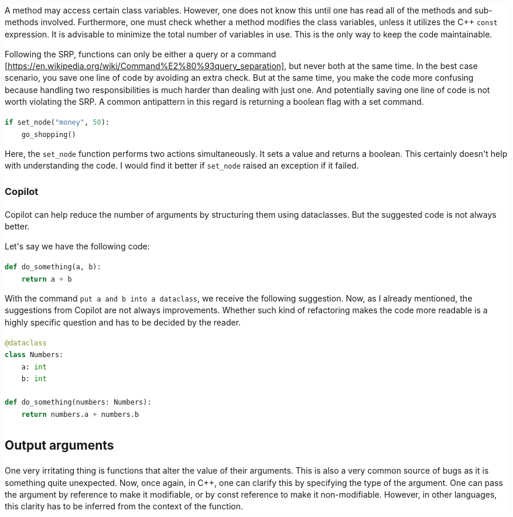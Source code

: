 A method may access certain class variables. However, one does not know this until one has read all of the methods and sub-methods involved. Furthermore, one must check whether a method modifies the class variables, unless it utilizes the C++ `const` expression. It is advisable to minimize the total number of variables in use. This is the only way to keep the code maintainable.

Following the SRP, functions can only be either a query or a command [https://en.wikipedia.org/wiki/Command%E2%80%93query_separation], but never both at the same time. In the best case scenario, you save one line of code by avoiding an extra check. But at the same time, you make the code more confusing because handling two responsibilities is much harder than dealing with just one. And potentially saving one line of code is not worth violating the SRP. A common antipattern in this regard is returning a boolean flag with a set command.

```py
if set_node("money", 50):
    go_shopping()
```

Here, the `set_node` function performs two actions simultaneously. It sets a value and returns a boolean. This certainly doesn't help with understanding the code. I would find it better if `set_node` raised an exception if it failed.

### Copilot

Copilot can help reduce the number of arguments by structuring them using dataclasses. But the suggested code is not always better.

Let's say we have the following code:

```py
def do_something(a, b):
    return a + b
```

With the command `put a and b into a dataclass`, we receive the following suggestion. Now, as I already mentioned, the suggestions from Copilot are not always improvements. Whether such kind of refactoring makes the code more readable is a highly specific question and has to be decided by the reader.

```py
@dataclass
class Numbers:
    a: int
    b: int

def do_something(numbers: Numbers):
    return numbers.a + numbers.b
```

## Output arguments

One very irritating thing is functions that alter the value of their arguments. This is also a very common source of bugs as it is something quite unexpected. Now, once again, in C++, one can clarify this by specifying the type of the argument. One can pass the argument by reference to make it modifiable, or by const reference to make it non-modifiable. However, in other languages, this clarity has to be inferred from the context of the function.
